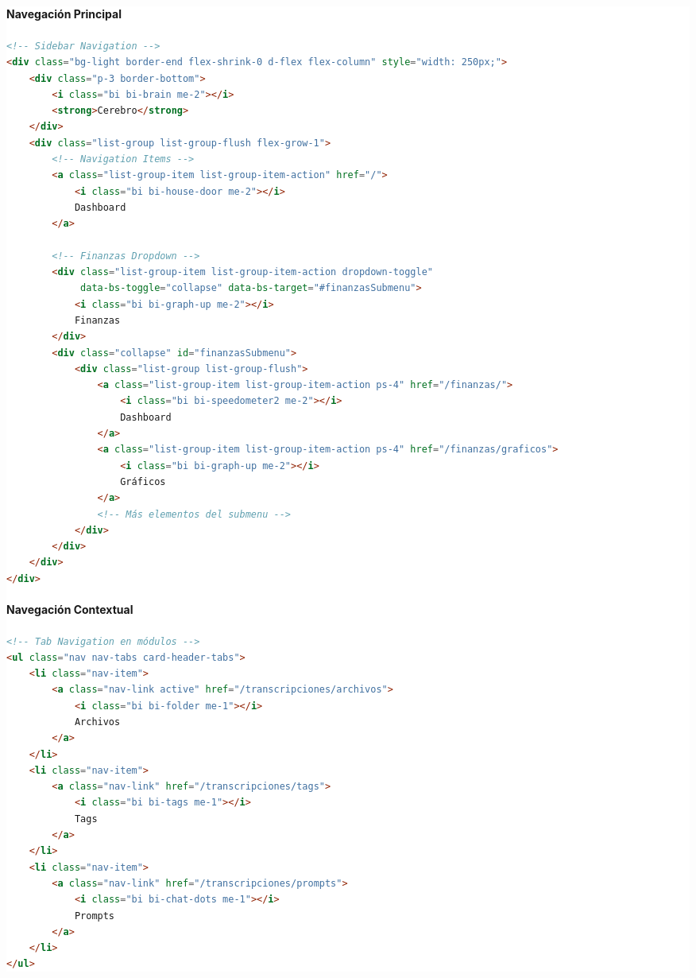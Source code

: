 #### Navegación Principal
```html
<!-- Sidebar Navigation -->
<div class="bg-light border-end flex-shrink-0 d-flex flex-column" style="width: 250px;">
    <div class="p-3 border-bottom">
        <i class="bi bi-brain me-2"></i>
        <strong>Cerebro</strong>
    </div>
    <div class="list-group list-group-flush flex-grow-1">
        <!-- Navigation Items -->
        <a class="list-group-item list-group-item-action" href="/">
            <i class="bi bi-house-door me-2"></i>
            Dashboard
        </a>
        
        <!-- Finanzas Dropdown -->
        <div class="list-group-item list-group-item-action dropdown-toggle" 
             data-bs-toggle="collapse" data-bs-target="#finanzasSubmenu">
            <i class="bi bi-graph-up me-2"></i>
            Finanzas
        </div>
        <div class="collapse" id="finanzasSubmenu">
            <div class="list-group list-group-flush">
                <a class="list-group-item list-group-item-action ps-4" href="/finanzas/">
                    <i class="bi bi-speedometer2 me-2"></i>
                    Dashboard
                </a>
                <a class="list-group-item list-group-item-action ps-4" href="/finanzas/graficos">
                    <i class="bi bi-graph-up me-2"></i>
                    Gráficos
                </a>
                <!-- Más elementos del submenu -->
            </div>
        </div>
    </div>
</div>
```

#### Navegación Contextual
```html
<!-- Tab Navigation en módulos -->
<ul class="nav nav-tabs card-header-tabs">
    <li class="nav-item">
        <a class="nav-link active" href="/transcripciones/archivos">
            <i class="bi bi-folder me-1"></i>
            Archivos
        </a>
    </li>
    <li class="nav-item">
        <a class="nav-link" href="/transcripciones/tags">
            <i class="bi bi-tags me-1"></i>
            Tags
        </a>
    </li>
    <li class="nav-item">
        <a class="nav-link" href="/transcripciones/prompts">
            <i class="bi bi-chat-dots me-1"></i>
            Prompts
        </a>
    </li>
</ul>
```
